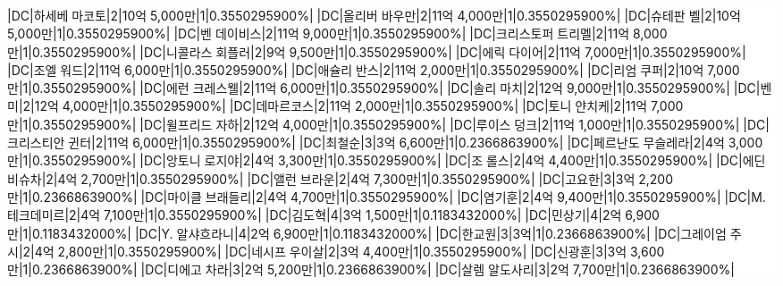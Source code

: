 |DC|하세베 마코토|2|10억 5,000만|1|0.3550295900%|
|DC|올리버 바우만|2|11억 4,000만|1|0.3550295900%|
|DC|슈테판 벨|2|10억 5,000만|1|0.3550295900%|
|DC|벤 데이비스|2|11억 9,000만|1|0.3550295900%|
|DC|크리스토퍼 트리멜|2|11억 8,000만|1|0.3550295900%|
|DC|니콜라스 회플러|2|9억 9,500만|1|0.3550295900%|
|DC|에릭 다이어|2|11억 7,000만|1|0.3550295900%|
|DC|조엘 워드|2|11억 6,000만|1|0.3550295900%|
|DC|애슐리 반스|2|11억 2,000만|1|0.3550295900%|
|DC|리엄 쿠퍼|2|10억 7,000만|1|0.3550295900%|
|DC|에런 크레스웰|2|11억 6,000만|1|0.3550295900%|
|DC|솔리 마치|2|12억 9,000만|1|0.3550295900%|
|DC|벤 미|2|12억 4,000만|1|0.3550295900%|
|DC|데마르코스|2|11억 2,000만|1|0.3550295900%|
|DC|토니 얀치케|2|11억 7,000만|1|0.3550295900%|
|DC|윌프리드 자하|2|12억 4,000만|1|0.3550295900%|
|DC|루이스 덩크|2|11억 1,000만|1|0.3550295900%|
|DC|크리스티안 귄터|2|11억 6,000만|1|0.3550295900%|
|DC|최철순|3|3억 6,600만|1|0.2366863900%|
|DC|페르난도 무슬레라|2|4억 3,000만|1|0.3550295900%|
|DC|앙토니 로지야|2|4억 3,300만|1|0.3550295900%|
|DC|조 롤스|2|4억 4,400만|1|0.3550295900%|
|DC|에딘 비슈차|2|4억 2,700만|1|0.3550295900%|
|DC|앨런 브라운|2|4억 7,300만|1|0.3550295900%|
|DC|고요한|3|3억 2,200만|1|0.2366863900%|
|DC|마이클 브래들리|2|4억 4,700만|1|0.3550295900%|
|DC|염기훈|2|4억 9,400만|1|0.3550295900%|
|DC|M. 테크데미르|2|4억 7,100만|1|0.3550295900%|
|DC|김도혁|4|3억 1,500만|1|0.1183432000%|
|DC|민상기|4|2억 6,900만|1|0.1183432000%|
|DC|Y. 알샤흐라니|4|2억 6,900만|1|0.1183432000%|
|DC|한교원|3|3억|1|0.2366863900%|
|DC|그레이엄 주시|2|4억 2,800만|1|0.3550295900%|
|DC|네시프 우이살|2|3억 4,400만|1|0.3550295900%|
|DC|신광훈|3|3억 3,600만|1|0.2366863900%|
|DC|디에고 차라|3|2억 5,200만|1|0.2366863900%|
|DC|살렘 알도사리|3|2억 7,700만|1|0.2366863900%|